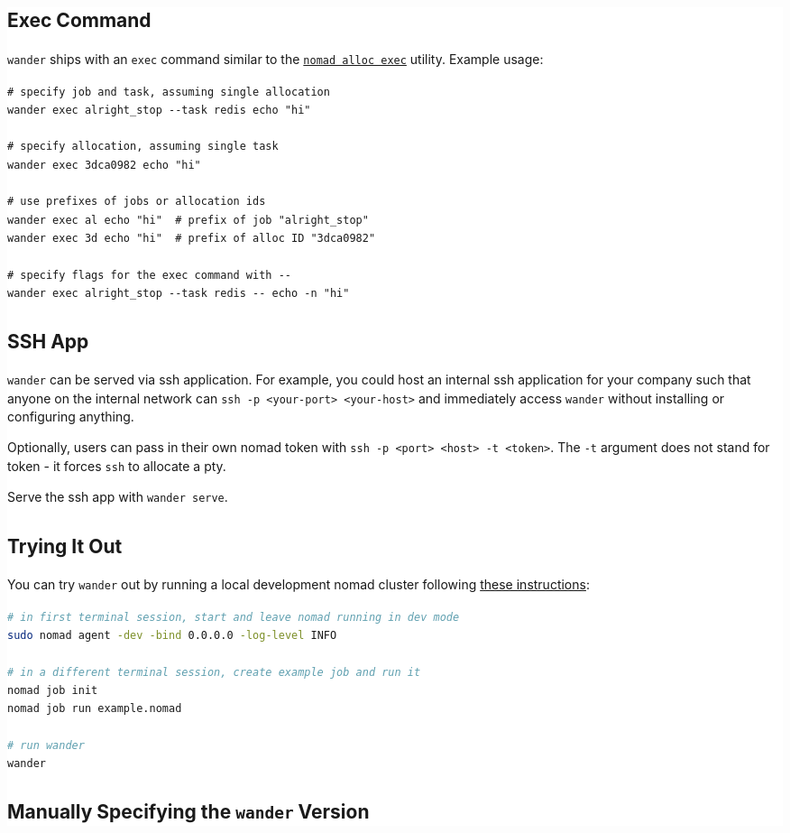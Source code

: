 ## Exec Command

`wander` ships with an `exec` command similar to the [`nomad alloc exec`](https://developer.hashicorp.com/nomad/docs/commands/alloc/exec)
utility. Example usage:

```shell
# specify job and task, assuming single allocation
wander exec alright_stop --task redis echo "hi"

# specify allocation, assuming single task
wander exec 3dca0982 echo "hi"

# use prefixes of jobs or allocation ids
wander exec al echo "hi"  # prefix of job "alright_stop"
wander exec 3d echo "hi"  # prefix of alloc ID "3dca0982"

# specify flags for the exec command with --
wander exec alright_stop --task redis -- echo -n "hi"
```

## SSH App

`wander` can be served via ssh application. For example, you could host an internal ssh application for your company
such that anyone on the internal network can `ssh -p <your-port> <your-host>` and immediately access `wander` without
installing or configuring anything.

Optionally, users can pass in their own nomad token with `ssh -p <port> <host> -t <token>`. The `-t` argument does not
stand for token - it forces `ssh` to allocate a pty.

Serve the ssh app with `wander serve`.

## Trying It Out

You can try `wander` out by running a local development nomad cluster following [these instructions](https://learn.hashicorp.com/tutorials/nomad/get-started-run?in=nomad/get-started):

```sh
# in first terminal session, start and leave nomad running in dev mode
sudo nomad agent -dev -bind 0.0.0.0 -log-level INFO

# in a different terminal session, create example job and run it
nomad job init
nomad job run example.nomad

# run wander
wander
```

## Manually Specifying the `wander` Version
